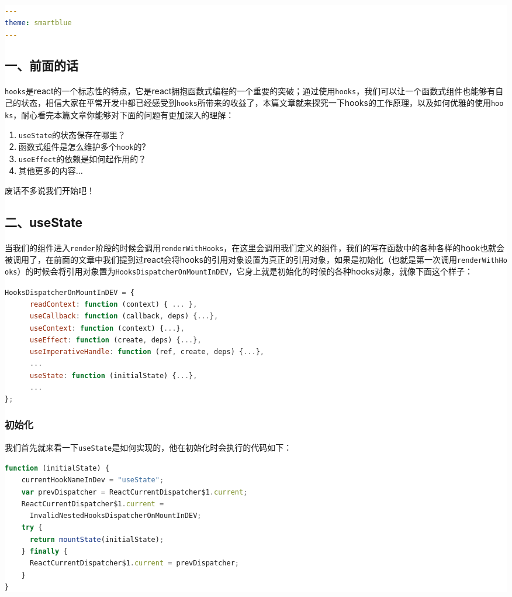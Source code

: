 ```yaml
---
theme: smartblue
---
```


## 一、前面的话

`hooks`是react的一个标志性的特点，它是react拥抱函数式编程的一个重要的突破；通过使用`hooks`，我们可以让一个函数式组件也能够有自己的状态，相信大家在平常开发中都已经感受到`hooks`所带来的收益了，本篇文章就来探究一下hooks的工作原理，以及如何优雅的使用`hooks`，耐心看完本篇文章你能够对下面的问题有更加深入的理解：

1. `useState`的状态保存在哪里？
2. 函数式组件是怎么维护多个`hook`的?
3. `useEffect`的依赖是如何起作用的？
4. 其他更多的内容...

废话不多说我们开始吧！

## 二、useState

当我们的组件进入`render`阶段的时候会调用`renderWithHooks`，在这里会调用我们定义的组件，我们的写在函数中的各种各样的hook也就会被调用了，在前面的文章中我们提到过react会将hooks的引用对象设置为真正的引用对象，如果是初始化（也就是第一次调用`renderWithHooks`）的时候会将引用对象置为`HooksDispatcherOnMountInDEV`，它身上就是初始化的时候的各种hooks对象，就像下面这个样子：


```js
HooksDispatcherOnMountInDEV = {
      readContext: function (context) { ... },
      useCallback: function (callback, deps) {...},
      useContext: function (context) {...},
      useEffect: function (create, deps) {...},
      useImperativeHandle: function (ref, create, deps) {...},
      ...
      useState: function (initialState) {...},
      ...
};
```

### 初始化

我们首先就来看一下`useState`是如何实现的，他在初始化时会执行的代码如下：

```js
function (initialState) {
    currentHookNameInDev = "useState";
    var prevDispatcher = ReactCurrentDispatcher$1.current;
    ReactCurrentDispatcher$1.current =
      InvalidNestedHooksDispatcherOnMountInDEV;
    try {
      return mountState(initialState);
    } finally {
      ReactCurrentDispatcher$1.current = prevDispatcher;
    }
}
```
